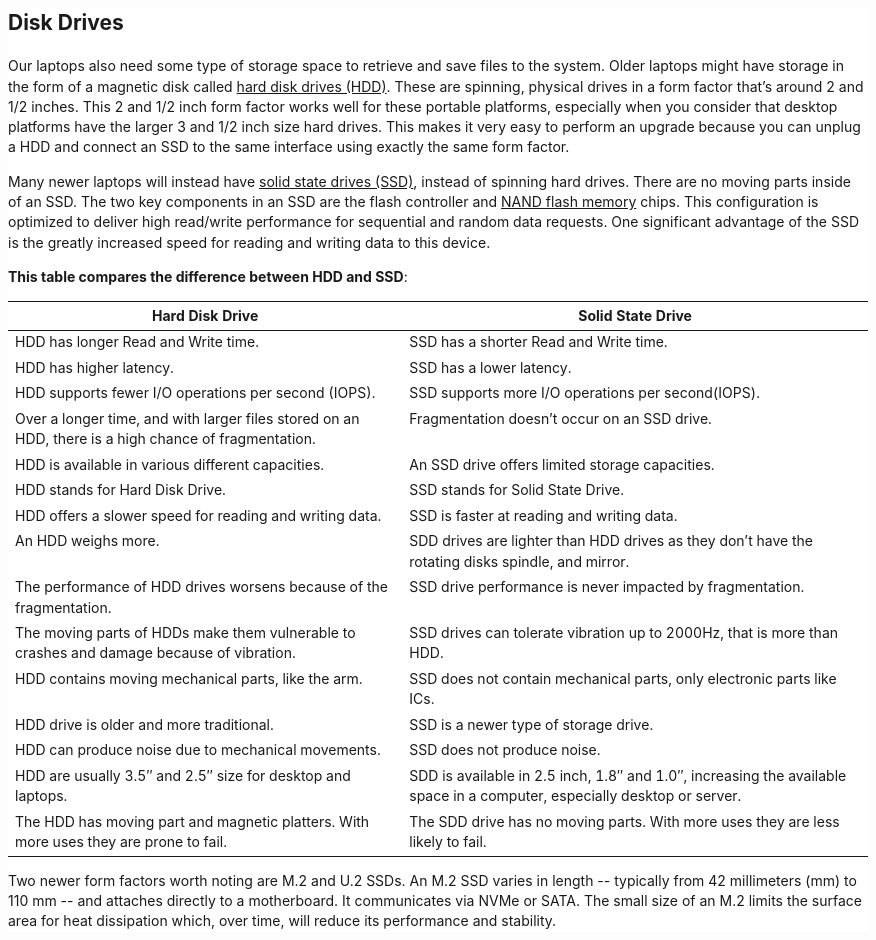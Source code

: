## Disk Drives

Our laptops also need some type of storage space to retrieve and save files to the system. Older laptops might have storage in the form of a magnetic disk called [hard disk drives (HDD)](https://www.techtarget.com/searchstorage/definition/hard-disk-drive). These are spinning, physical drives in a form factor that’s around 2 and 1/2 inches. This 2 and 1/2 inch form factor works well for these portable platforms, especially when you consider that desktop platforms have the larger 3 and 1/2 inch size hard drives. This makes it very easy to perform an upgrade because you can unplug a HDD and connect an SSD to the same interface using exactly the same form factor.

Many newer laptops will instead have [solid state drives (SSD)](https://www.techtarget.com/searchstorage/definition/SSD-solid-state-drive), instead of spinning hard drives. There are no moving parts inside of an SSD. The two key components in an SSD are the flash controller and [NAND flash memory](https://www.techtarget.com/searchstorage/definition/NAND-flash-memory) chips. This configuration is optimized to deliver high read/write performance for sequential and random data requests. One significant advantage of the SSD is the greatly increased speed for reading and writing data to this device.

**This table compares the difference between HDD and SSD**:

| Hard Disk Drive                                                                                      | Solid State Drive                                                                                                        |
| ---------------------------------------------------------------------------------------------------- | ------------------------------------------------------------------------------------------------------------------------ |
| HDD has longer Read and Write time.                                                                  | SSD has a shorter Read and Write time.                                                                                   |
| HDD has higher latency.                                                                              | SSD has a lower latency.                                                                                                 |
| HDD supports fewer I/O operations per second (IOPS).                                                 | SSD supports more I/O operations per second(IOPS).                                                                       |
| Over a longer time, and with larger files stored on an HDD, there is a high chance of fragmentation. | Fragmentation doesn’t occur on an SSD drive.                                                                             |
| HDD is available in various different capacities.                                                    | An SSD drive offers limited storage capacities.                                                                          |
| HDD stands for Hard Disk Drive.                                                                      | SSD stands for Solid State Drive.                                                                                        |
| HDD offers a slower speed for reading and writing data.                                              | SSD is faster at reading and writing data.                                                                               |
| An HDD weighs more.                                                                                  | SDD drives are lighter than HDD drives as they don’t have the rotating disks spindle, and mirror.                        |
| The performance of HDD drives worsens because of the fragmentation.                                  | SSD drive performance is never impacted by fragmentation.                                                                |
| The moving parts of HDDs make them vulnerable to crashes and damage because of vibration.            | SSD drives can tolerate vibration up to 2000Hz, that is more than HDD.                                                   |
| HDD contains moving mechanical parts, like the arm.                                                  | SSD does not contain mechanical parts, only electronic parts like ICs.                                                   |
| HDD drive is older and more traditional.                                                             | SSD is a newer type of storage drive.                                                                                    |
| HDD can produce noise due to mechanical movements.                                                   | SSD does not produce noise.                                                                                              |
| HDD are usually 3.5″ and 2.5″ size for desktop and laptops.                                          | SDD is available in 2.5 inch, 1.8″ and 1.0″, increasing the available space in a computer, especially desktop or server. |
| The HDD has moving part and magnetic platters. With more uses they are prone to fail.                | The SDD drive has no moving parts. With more uses they are less likely to fail.                                          |

Two newer form factors worth noting are M.2 and U.2 SSDs. An M.2 SSD varies in length -- typically from 42 millimeters (mm) to 110 mm -- and attaches directly to a motherboard. It communicates via NVMe or SATA. The small size of an M.2 limits the surface area for heat dissipation which, over time, will reduce its performance and stability.

